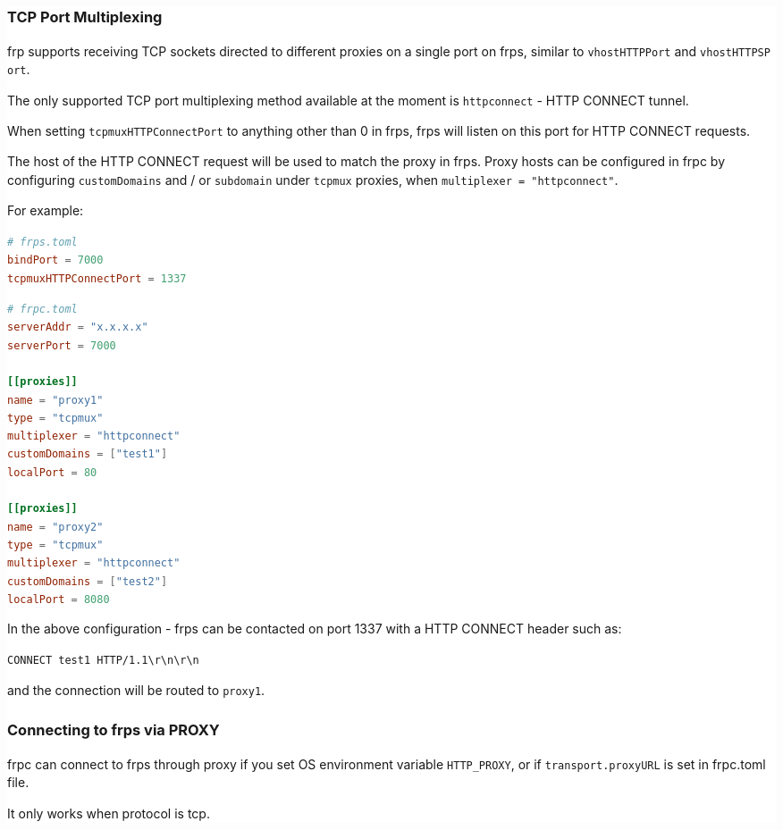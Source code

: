 ### TCP Port Multiplexing

frp supports receiving TCP sockets directed to different proxies on a single port on frps, similar to `vhostHTTPPort` and `vhostHTTPSPort`.

The only supported TCP port multiplexing method available at the moment is `httpconnect` - HTTP CONNECT tunnel.

When setting `tcpmuxHTTPConnectPort` to anything other than 0 in frps, frps will listen on this port for HTTP CONNECT requests.

The host of the HTTP CONNECT request will be used to match the proxy in frps. Proxy hosts can be configured in frpc by configuring `customDomains` and / or `subdomain` under `tcpmux` proxies, when `multiplexer = "httpconnect"`.

For example:

```toml
# frps.toml
bindPort = 7000
tcpmuxHTTPConnectPort = 1337
```

```toml
# frpc.toml
serverAddr = "x.x.x.x"
serverPort = 7000

[[proxies]]
name = "proxy1"
type = "tcpmux"
multiplexer = "httpconnect"
customDomains = ["test1"]
localPort = 80

[[proxies]]
name = "proxy2"
type = "tcpmux"
multiplexer = "httpconnect"
customDomains = ["test2"]
localPort = 8080
```

In the above configuration - frps can be contacted on port 1337 with a HTTP CONNECT header such as:

```
CONNECT test1 HTTP/1.1\r\n\r\n
```
and the connection will be routed to `proxy1`.

### Connecting to frps via PROXY

frpc can connect to frps through proxy if you set OS environment variable `HTTP_PROXY`, or if `transport.proxyURL` is set in frpc.toml file.

It only works when protocol is tcp.
